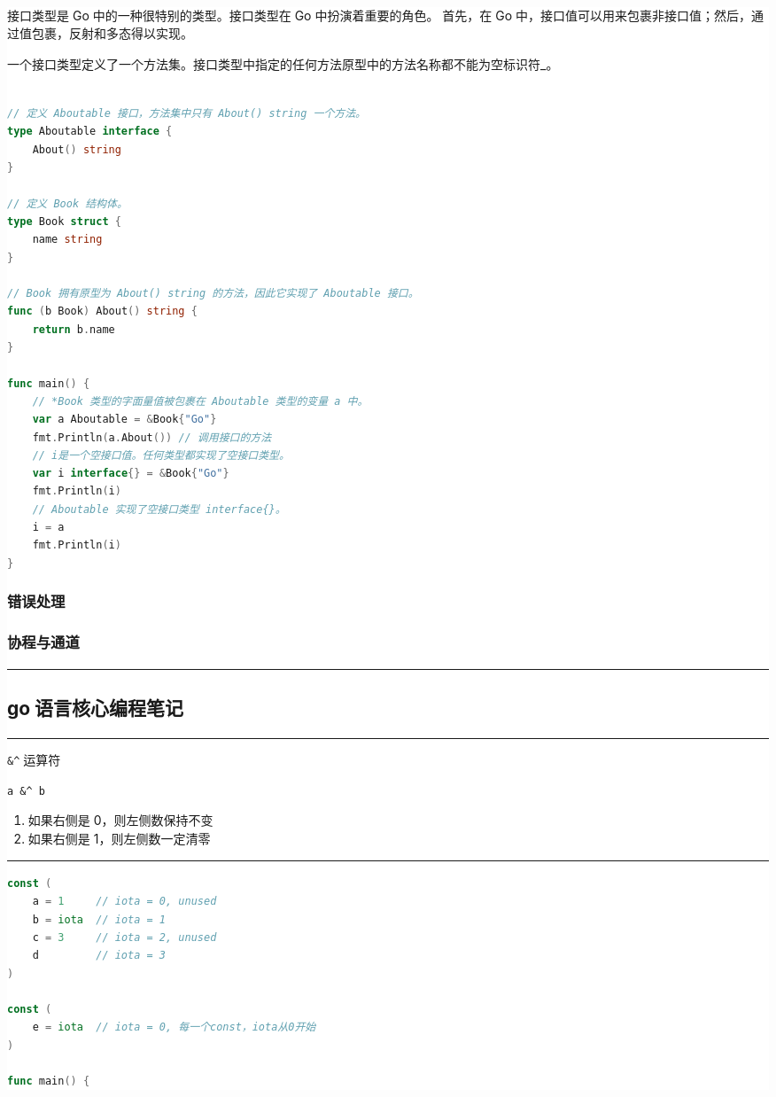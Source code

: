 接口类型是 Go 中的一种很特别的类型。接口类型在 Go 中扮演着重要的角色。 首先，在 Go 中，接口值可以用来包裹非接口值；然后，通过值包裹，反射和多态得以实现。

一个接口类型定义了一个方法集。接口类型中指定的任何方法原型中的方法名称都不能为空标识符\_。

```go

// 定义 Aboutable 接口，方法集中只有 About() string 一个方法。
type Aboutable interface {
	About() string
}

// 定义 Book 结构体。
type Book struct {
	name string
}

// Book 拥有原型为 About() string 的方法，因此它实现了 Aboutable 接口。
func (b Book) About() string {
	return b.name
}

func main() {
	// *Book 类型的字面量值被包裹在 Aboutable 类型的变量 a 中。
	var a Aboutable = &Book{"Go"}
	fmt.Println(a.About()) // 调用接口的方法
	// i是一个空接口值。任何类型都实现了空接口类型。
	var i interface{} = &Book{"Go"}
	fmt.Println(i)
	// Aboutable 实现了空接口类型 interface{}。
	i = a
	fmt.Println(i)
}
```

### 错误处理

### 协程与通道

---

## go 语言核心编程笔记

---

`&^` 运算符

`a &^ b`

1. 如果右侧是 0，则左侧数保持不变
2. 如果右侧是 1，则左侧数一定清零

---

```go
const (
	a = 1     // iota = 0, unused
	b = iota  // iota = 1
	c = 3     // iota = 2, unused
	d         // iota = 3
)

const (
	e = iota  // iota = 0, 每一个const，iota从0开始
)

func main() {
```